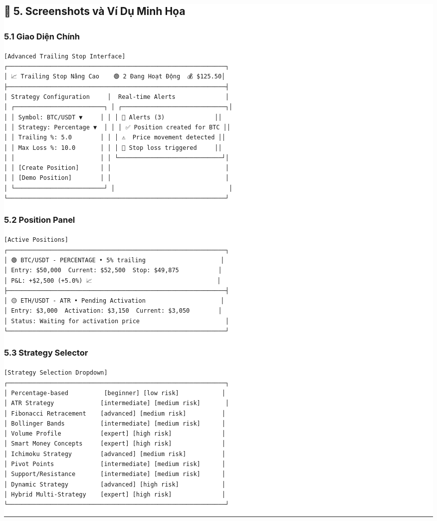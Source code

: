 
## 📸 5. Screenshots và Ví Dụ Minh Họa

### 5.1 Giao Diện Chính
```
[Advanced Trailing Stop Interface]
┌─────────────────────────────────────────────────────────────┐
│ 📈 Trailing Stop Nâng Cao    🟢 2 Đang Hoạt Động  💰 $125.50│
├─────────────────────────────────────────────────────────────┤
│ Strategy Configuration     │  Real-time Alerts              │
│ ┌─────────────────────────┐ │ ┌─────────────────────────────┐│
│ │ Symbol: BTC/USDT ▼     │ │ │ 🔔 Alerts (3)              ││
│ │ Strategy: Percentage ▼  │ │ │ ✅ Position created for BTC ││
│ │ Trailing %: 5.0        │ │ │ ⚠️  Price movement detected ││
│ │ Max Loss %: 10.0       │ │ │ 🔴 Stop loss triggered     ││
│ │                        │ │ └─────────────────────────────┘│
│ │ [Create Position]      │ │                                │
│ │ [Demo Position]        │ │                                │
│ └─────────────────────────┘ │                                │
└─────────────────────────────────────────────────────────────┘
```

### 5.2 Position Panel
```
[Active Positions]
┌─────────────────────────────────────────────────────────────┐
│ 🟢 BTC/USDT - PERCENTAGE • 5% trailing                     │
│ Entry: $50,000  Current: $52,500  Stop: $49,875           │
│ P&L: +$2,500 (+5.0%) 📈                                   │
├─────────────────────────────────────────────────────────────┤
│ 🟡 ETH/USDT - ATR • Pending Activation                     │
│ Entry: $3,000  Activation: $3,150  Current: $3,050        │
│ Status: Waiting for activation price                        │
└─────────────────────────────────────────────────────────────┘
```

### 5.3 Strategy Selector
```
[Strategy Selection Dropdown]
┌─────────────────────────────────────────────────────────────┐
│ Percentage-based          [beginner] [low risk]            │
│ ATR Strategy             [intermediate] [medium risk]       │
│ Fibonacci Retracement    [advanced] [medium risk]          │
│ Bollinger Bands          [intermediate] [medium risk]      │
│ Volume Profile           [expert] [high risk]              │
│ Smart Money Concepts     [expert] [high risk]              │
│ Ichimoku Strategy        [advanced] [medium risk]          │
│ Pivot Points             [intermediate] [medium risk]      │
│ Support/Resistance       [intermediate] [medium risk]      │
│ Dynamic Strategy         [advanced] [high risk]            │
│ Hybrid Multi-Strategy    [expert] [high risk]              │
└─────────────────────────────────────────────────────────────┘
```

---